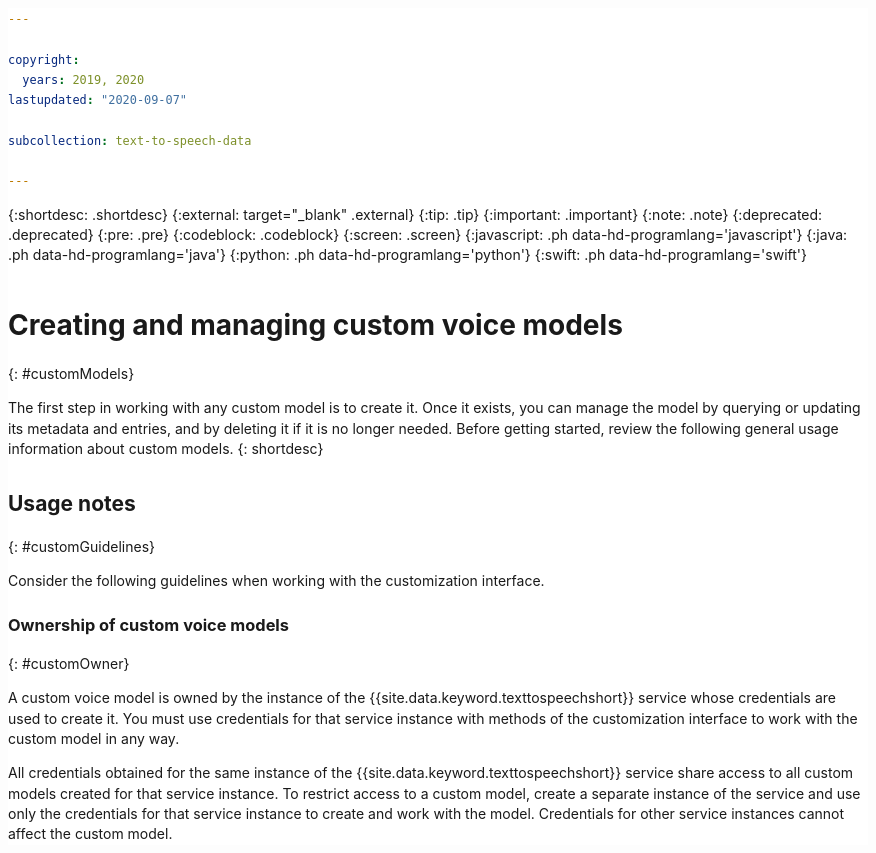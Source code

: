 ```yaml
---

copyright:
  years: 2019, 2020
lastupdated: "2020-09-07"

subcollection: text-to-speech-data

---
```


{:shortdesc: .shortdesc}
{:external: target="_blank" .external}
{:tip: .tip}
{:important: .important}
{:note: .note}
{:deprecated: .deprecated}
{:pre: .pre}
{:codeblock: .codeblock}
{:screen: .screen}
{:javascript: .ph data-hd-programlang='javascript'}
{:java: .ph data-hd-programlang='java'}
{:python: .ph data-hd-programlang='python'}
{:swift: .ph data-hd-programlang='swift'}

# Creating and managing custom voice models
{: #customModels}

The first step in working with any custom model is to create it. Once it exists, you can manage the model by querying or updating its metadata and entries, and by deleting it if it is no longer needed. Before getting started, review the following general usage information about custom models.
{: shortdesc}

## Usage notes
{: #customGuidelines}

Consider the following guidelines when working with the customization interface.

### Ownership of custom voice models
{: #customOwner}

A custom voice model is owned by the instance of the {{site.data.keyword.texttospeechshort}} service whose credentials are used to create it. You must use credentials for that service instance with methods of the customization interface to work with the custom model in any way.

All credentials obtained for the same instance of the {{site.data.keyword.texttospeechshort}} service share access to all custom models created for that service instance. To restrict access to a custom model, create a separate instance of the service and use only the credentials for that service instance to create and work with the model. Credentials for other service instances cannot affect the custom model.
